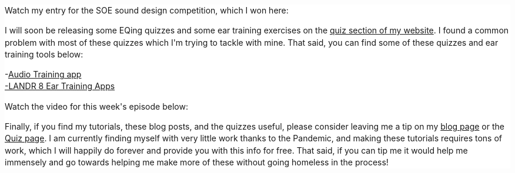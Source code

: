 Watch my entry for the SOE sound design competition, which I won here:

<youtube id="Wk1jt7vZMSA"></youtube>

I will soon be releasing some EQing quizzes and some ear training exercises on the [quiz section of my website](https://www.iddqdsound.com/tutorials). I found a common problem with most of these quizzes which I'm trying to tackle with mine. That said, you can find some of these quizzes and ear training tools below:

-[Audio Training app](https://play.google.com/store/apps/details?id=com.saninnsalas.audiotraining&hl=en_CA&gl=US)  
[\-LANDR 8 Ear Training Apps](https://blog.landr.com/best-ear-training-apps/)

Watch the video for this week's episode below:

<youtube id="Wk1jt7vZMSA"></youtube>

Finally, if you find my tutorials, these blog posts, and the quizzes useful, please consider leaving me a tip on my [blog page](https://www.iddqdsound.com/blog) or the [Quiz page](https://www.iddqdsound.com/tutorials). I am currently finding myself with very little work thanks to the Pandemic, and making these tutorials requires tons of work, which I will happily do forever and provide you with this info for free. That said, if you can tip me it would help me immensely and go towards helping me make more of these without going homeless in the process!

